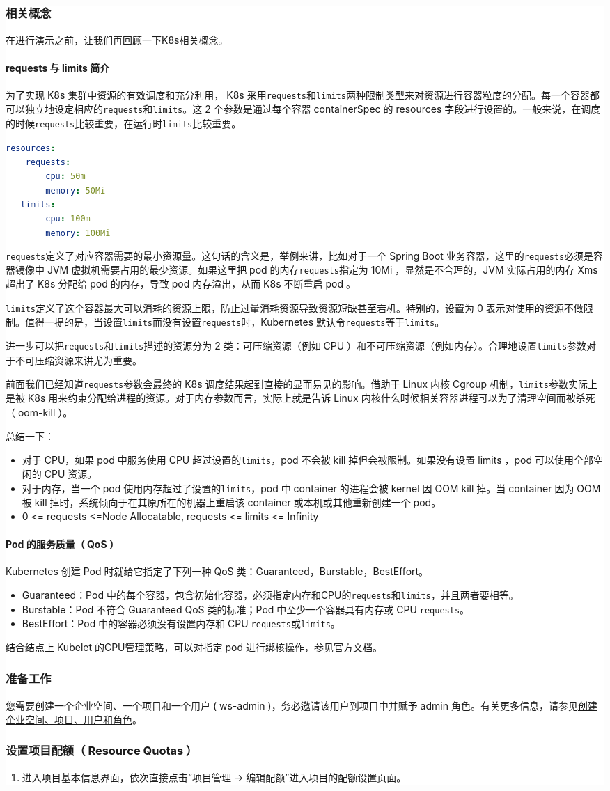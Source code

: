 ### 相关概念

在进行演示之前，让我们再回顾一下K8s相关概念。

#### requests 与 limits 简介

为了实现 K8s 集群中资源的有效调度和充分利用， K8s 采用`requests`和`limits`两种限制类型来对资源进行容器粒度的分配。每一个容器都可以独立地设定相应的`requests`和`limits`。这 2 个参数是通过每个容器 containerSpec 的 resources 字段进行设置的。一般来说，在调度的时候`requests`比较重要，在运行时`limits`比较重要。

```yaml
resources:  
    requests:    
        cpu: 50m
        memory: 50Mi
   limits:    
        cpu: 100m
        memory: 100Mi
```

`requests`定义了对应容器需要的最小资源量。这句话的含义是，举例来讲，比如对于一个 Spring Boot 业务容器，这里的`requests`必须是容器镜像中 JVM 虚拟机需要占用的最少资源。如果这里把 pod 的内存`requests`指定为 10Mi ，显然是不合理的，JVM 实际占用的内存 Xms 超出了 K8s 分配给 pod 的内存，导致 pod 内存溢出，从而 K8s 不断重启 pod 。

`limits`定义了这个容器最大可以消耗的资源上限，防止过量消耗资源导致资源短缺甚至宕机。特别的，设置为 0 表示对使用的资源不做限制。值得一提的是，当设置`limits`而没有设置`requests`时，Kubernetes 默认令`requests`等于`limits`。

进一步可以把`requests`和`limits`描述的资源分为 2 类：可压缩资源（例如 CPU ）和不可压缩资源（例如内存）。合理地设置`limits`参数对于不可压缩资源来讲尤为重要。

前面我们已经知道`requests`参数会最终的 K8s 调度结果起到直接的显而易见的影响。借助于 Linux 内核 Cgroup 机制，`limits`参数实际上是被 K8s 用来约束分配给进程的资源。对于内存参数而言，实际上就是告诉 Linux 内核什么时候相关容器进程可以为了清理空间而被杀死（ oom-kill ）。

总结一下：

- 对于 CPU，如果 pod 中服务使用 CPU 超过设置的`limits`，pod 不会被 kill 掉但会被限制。如果没有设置 limits ，pod 可以使用全部空闲的 CPU 资源。
- 对于内存，当一个 pod 使用内存超过了设置的`limits`，pod 中 container 的进程会被 kernel 因 OOM kill 掉。当 container 因为 OOM 被 kill 掉时，系统倾向于在其原所在的机器上重启该 container 或本机或其他重新创建一个 pod。
- 0 <= requests <=Node Allocatable, requests <= limits <= Infinity

#### Pod 的服务质量（ QoS ）

Kubernetes 创建 Pod 时就给它指定了下列一种 QoS 类：Guaranteed，Burstable，BestEffort。

- Guaranteed：Pod 中的每个容器，包含初始化容器，必须指定内存和CPU的`requests`和`limits`，并且两者要相等。
- Burstable：Pod 不符合 Guaranteed QoS 类的标准；Pod 中至少一个容器具有内存或 CPU `requests`。
- BestEffort：Pod 中的容器必须没有设置内存和 CPU `requests`或`limits`。

结合结点上 Kubelet 的CPU管理策略，可以对指定 pod 进行绑核操作，参见[官方文档](https://kubernetes.io/docs/tasks/administer-cluster/cpu-management-policies/)。

### 准备工作

您需要创建一个企业空间、一个项目和一个用户 ( ws-admin )，务必邀请该用户到项目中并赋予 admin 角色。有关更多信息，请参见[创建企业空间、项目、用户和角色](https://kubesphere.io/zh/docs/quick-start/create-workspace-and-project/)。

### 设置项目配额（ Resource Quotas ）

1. 进入项目基本信息界面，依次直接点击“项目管理 -> 编辑配额”进入项目的配额设置页面。
